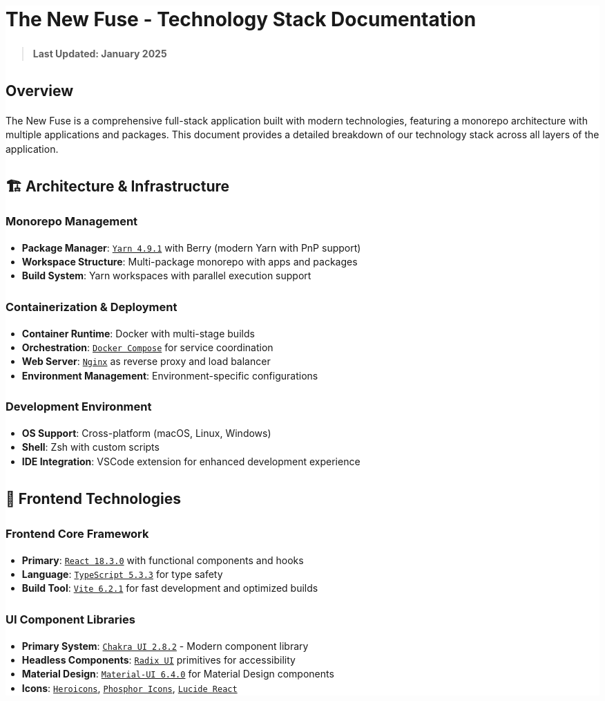 # The New Fuse - Technology Stack Documentation

> **Last Updated: January 2025**

## Overview

The New Fuse is a comprehensive full-stack application built with modern technologies, featuring a monorepo architecture with multiple applications and packages. This document provides a detailed breakdown of our technology stack across all layers of the application.

## 🏗️ Architecture & Infrastructure

### **Monorepo Management**

- **Package Manager**: [`Yarn 4.9.1`](package.json:6) with Berry (modern Yarn with PnP support)
- **Workspace Structure**: Multi-package monorepo with apps and packages
- **Build System**: Yarn workspaces with parallel execution support

### **Containerization & Deployment**

- **Container Runtime**: Docker with multi-stage builds
- **Orchestration**: [`Docker Compose`](docker-compose.production.yml:1) for service coordination
- **Web Server**: [`Nginx`](docker-compose.production.yml:114) as reverse proxy and load balancer
- **Environment Management**: Environment-specific configurations

### **Development Environment**

- **OS Support**: Cross-platform (macOS, Linux, Windows)
- **Shell**: Zsh with custom scripts
- **IDE Integration**: VSCode extension for enhanced development experience

## 🎯 Frontend Technologies

### **Frontend Core Framework**

- **Primary**: [`React 18.3.0`](apps/frontend/package.json:74) with functional components and hooks
- **Language**: [`TypeScript 5.3.3`](package.json:98) for type safety
- **Build Tool**: [`Vite 6.2.1`](apps/frontend/package.json:137) for fast development and optimized builds

### **UI Component Libraries**

- **Primary System**: [`Chakra UI 2.8.2`](apps/frontend/package.json:21) - Modern component library
- **Headless Components**: [`Radix UI`](apps/frontend/package.json:38-51) primitives for accessibility
- **Material Design**: [`Material-UI 6.4.0`](apps/frontend/package.json:36) for Material Design components
- **Icons**: [`Heroicons`](apps/frontend/package.json:32), [`Phosphor Icons`](apps/frontend/package.json:37), [`Lucide React`](apps/frontend/package.json:71)
